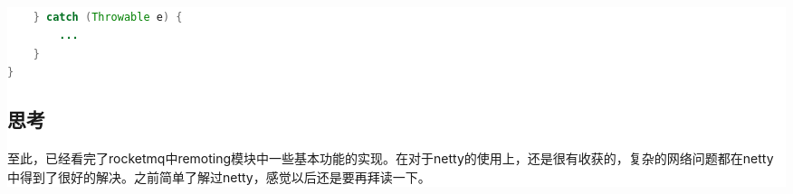 ``` java
    } catch (Throwable e) {
        ...
    }
}

```



## 思考

至此，已经看完了rocketmq中remoting模块中一些基本功能的实现。在对于netty的使用上，还是很有收获的，复杂的网络问题都在netty中得到了很好的解决。之前简单了解过netty，感觉以后还是要再拜读一下。
